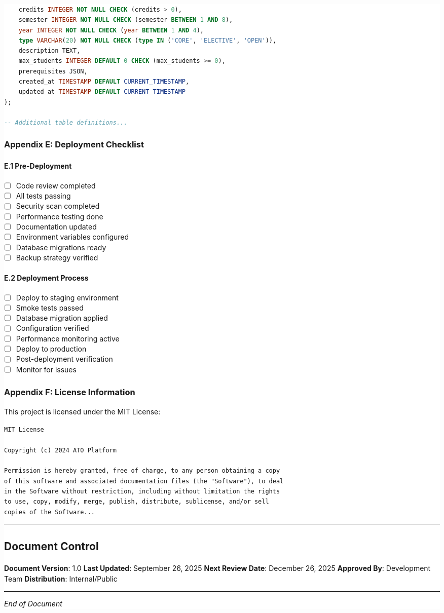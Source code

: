 ```sql
    credits INTEGER NOT NULL CHECK (credits > 0),
    semester INTEGER NOT NULL CHECK (semester BETWEEN 1 AND 8),
    year INTEGER NOT NULL CHECK (year BETWEEN 1 AND 4),
    type VARCHAR(20) NOT NULL CHECK (type IN ('CORE', 'ELECTIVE', 'OPEN')),
    description TEXT,
    max_students INTEGER DEFAULT 0 CHECK (max_students >= 0),
    prerequisites JSON,
    created_at TIMESTAMP DEFAULT CURRENT_TIMESTAMP,
    updated_at TIMESTAMP DEFAULT CURRENT_TIMESTAMP
);

-- Additional table definitions...
```

### Appendix E: Deployment Checklist

#### E.1 Pre-Deployment
- [ ] Code review completed
- [ ] All tests passing
- [ ] Security scan completed
- [ ] Performance testing done
- [ ] Documentation updated
- [ ] Environment variables configured
- [ ] Database migrations ready
- [ ] Backup strategy verified

#### E.2 Deployment Process
- [ ] Deploy to staging environment
- [ ] Smoke tests passed
- [ ] Database migration applied
- [ ] Configuration verified
- [ ] Performance monitoring active
- [ ] Deploy to production
- [ ] Post-deployment verification
- [ ] Monitor for issues

### Appendix F: License Information

This project is licensed under the MIT License:

```
MIT License

Copyright (c) 2024 ATO Platform

Permission is hereby granted, free of charge, to any person obtaining a copy
of this software and associated documentation files (the "Software"), to deal
in the Software without restriction, including without limitation the rights
to use, copy, modify, merge, publish, distribute, sublicense, and/or sell
copies of the Software...
```

---

## Document Control

**Document Version**: 1.0
**Last Updated**: September 26, 2025
**Next Review Date**: December 26, 2025
**Approved By**: Development Team
**Distribution**: Internal/Public

---

*End of Document*